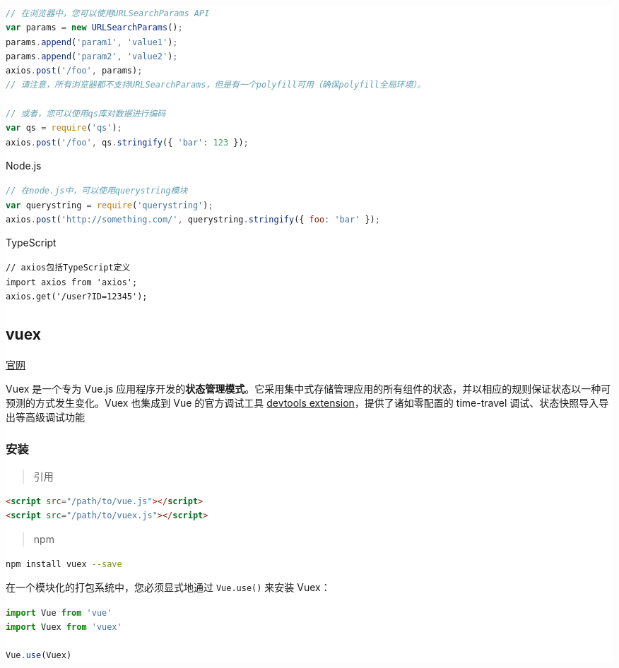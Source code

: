 ```js
// 在浏览器中，您可以使用URLSearchParams API
var params = new URLSearchParams();
params.append('param1', 'value1');
params.append('param2', 'value2');
axios.post('/foo', params);
// 请注意，所有浏览器都不支持URLSearchParams，但是有一个polyfill可用（确保polyfill全局环境）。

// 或者，您可以使用qs库对数据进行编码
var qs = require('qs');
axios.post('/foo', qs.stringify({ 'bar': 123 });
```

Node.js

```js
// 在node.js中，可以使用querystring模块
var querystring = require('querystring');
axios.post('http://something.com/', querystring.stringify({ foo: 'bar' });
```

TypeScript

```
// axios包括TypeScript定义
import axios from 'axios';
axios.get('/user?ID=12345');
```

## vuex

[官网](https://vuex.vuejs.org/zh/installation.html)

Vuex 是一个专为 Vue.js 应用程序开发的**状态管理模式**。它采用集中式存储管理应用的所有组件的状态，并以相应的规则保证状态以一种可预测的方式发生变化。Vuex 也集成到 Vue 的官方调试工具 [devtools extension](https://github.com/vuejs/vue-devtools)，提供了诸如零配置的 time-travel 调试、状态快照导入导出等高级调试功能

### 安装

> 引用

```html
<script src="/path/to/vue.js"></script>
<script src="/path/to/vuex.js"></script>
```

> npm

```sh
npm install vuex --save
```

在一个模块化的打包系统中，您必须显式地通过 `Vue.use()` 来安装 Vuex：

```js
import Vue from 'vue'
import Vuex from 'vuex'

Vue.use(Vuex)
```
